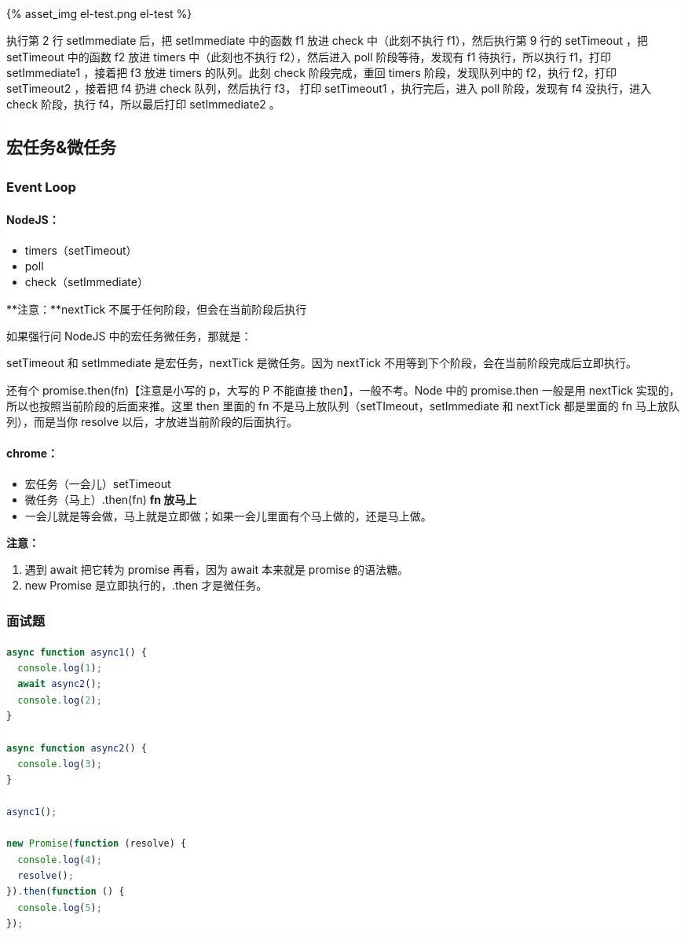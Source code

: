 {% asset_img el-test.png el-test %}

执行第 2 行 setImmediate 后，把 setImmediate 中的函数 f1 放进 check 中（此刻不执行 f1），然后执行第 9 行的 setTimeout ，把 setTimeout 中的函数 f2 放进 timers 中（此刻也不执行 f2），然后进入 poll 阶段等待，发现有 f1 待执行，所以执行 f1，打印 setImmediate1 ，接着把 f3 放进 timers 的队列。此刻 check 阶段完成，重回 timers 阶段，发现队列中的 f2，执行 f2，打印 setTimeout2 ，接着把 f4 扔进 check 队列，然后执行 f3， 打印 setTimeout1 ，执行完后，进入 poll 阶段，发现有 f4 没执行，进入 check 阶段，执行 f4，所以最后打印 setImmediate2 。

## 宏任务&微任务

### Event Loop

#### NodeJS：

- timers（setTimeout）
- poll
- check（setImmediate）

**注意：**nextTick 不属于任何阶段，但会在当前阶段后执行

如果强行问 NodeJS 中的宏任务微任务，那就是：

setTimeout 和 setImmediate 是宏任务，nextTick 是微任务。因为 nextTick 不用等到下个阶段，会在当前阶段完成后立即执行。

还有个 promise.then(fn)【注意是小写的 p，大写的 P 不能直接 then】，一般不考。Node 中的 promise.then 一般是用 nextTick 实现的，所以也按照当前阶段的后面来推。这里 then 里面的 fn 不是马上放队列（setTImeout，setImmediate 和 nextTick 都是里面的 fn 马上放队列），而是当你 resolve 以后，才放进当前阶段的后面执行。

#### chrome：

- 宏任务（一会儿）setTimeout
- 微任务（马上）.then(fn) **fn 放马上**
- 一会儿就是等会做，马上就是立即做；如果一会儿里面有个马上做的，还是马上做。

**注意：**

1. 遇到 await 把它转为 promise 再看，因为 await 本来就是 promise 的语法糖。
2. new Promise 是立即执行的，.then 才是微任务。

### 面试题

```js
async function async1() {
  console.log(1);
  await async2();
  console.log(2);
}

async function async2() {
  console.log(3);
}

async1();

new Promise(function (resolve) {
  console.log(4);
  resolve();
}).then(function () {
  console.log(5);
});
```
